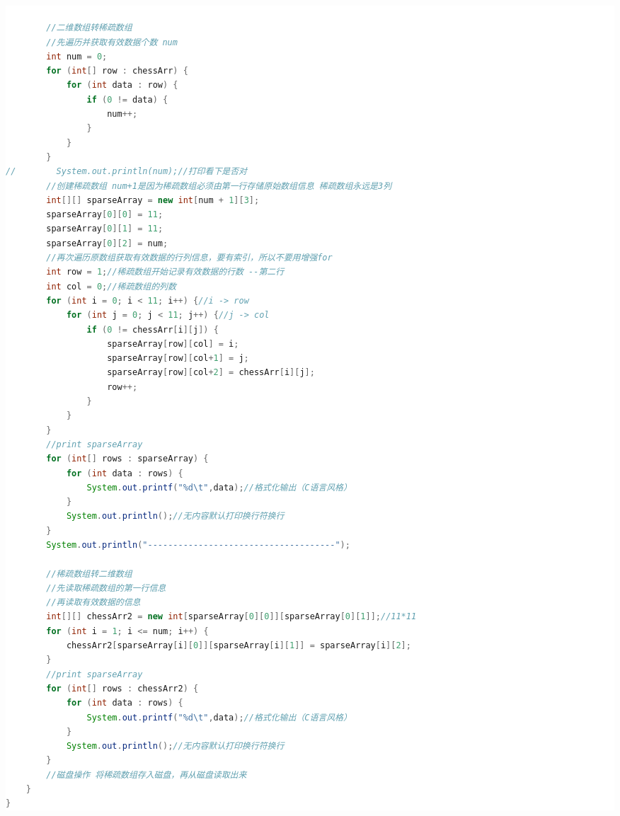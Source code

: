 ```java

        //二维数组转稀疏数组
        //先遍历并获取有效数据个数 num
        int num = 0;
        for (int[] row : chessArr) {
            for (int data : row) {
                if (0 != data) {
                    num++;
                }
            }
        }
//        System.out.println(num);//打印看下是否对
        //创建稀疏数组 num+1是因为稀疏数组必须由第一行存储原始数组信息 稀疏数组永远是3列
        int[][] sparseArray = new int[num + 1][3];
        sparseArray[0][0] = 11;
        sparseArray[0][1] = 11;
        sparseArray[0][2] = num;
        //再次遍历原数组获取有效数据的行列信息，要有索引，所以不要用增强for
        int row = 1;//稀疏数组开始记录有效数据的行数 --第二行
        int col = 0;//稀疏数组的列数
        for (int i = 0; i < 11; i++) {//i -> row
            for (int j = 0; j < 11; j++) {//j -> col
                if (0 != chessArr[i][j]) {
                    sparseArray[row][col] = i;
                    sparseArray[row][col+1] = j;
                    sparseArray[row][col+2] = chessArr[i][j];
                    row++;
                }
            }
        }
        //print sparseArray
        for (int[] rows : sparseArray) {
            for (int data : rows) {
                System.out.printf("%d\t",data);//格式化输出（C语言风格）
            }
            System.out.println();//无内容默认打印换行符换行
        }
        System.out.println("-------------------------------------");

        //稀疏数组转二维数组
        //先读取稀疏数组的第一行信息
        //再读取有效数据的信息
        int[][] chessArr2 = new int[sparseArray[0][0]][sparseArray[0][1]];//11*11
        for (int i = 1; i <= num; i++) {
            chessArr2[sparseArray[i][0]][sparseArray[i][1]] = sparseArray[i][2];
        }
        //print sparseArray
        for (int[] rows : chessArr2) {
            for (int data : rows) {
                System.out.printf("%d\t",data);//格式化输出（C语言风格）
            }
            System.out.println();//无内容默认打印换行符换行
        }
        //磁盘操作 将稀疏数组存入磁盘，再从磁盘读取出来
    }
}
```
